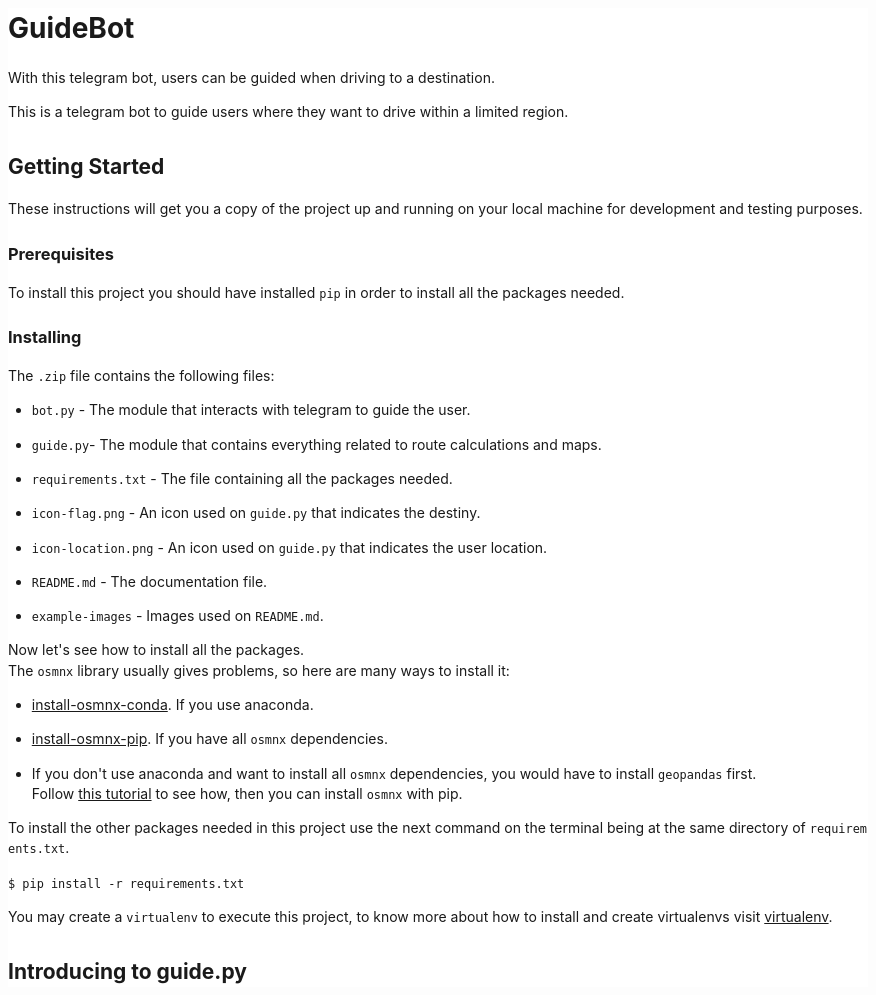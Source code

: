 # GuideBot

With this telegram bot, users can be guided when driving to a destination.


This is a telegram bot to guide users where they want to drive within a limited region.

## Getting Started

These instructions will get you a copy of the project up and running on your local machine for development and testing purposes.

### Prerequisites

To install this project you should have installed `pip` in order to install all the packages needed.

### Installing

The `.zip` file contains the following files:

* `bot.py` - The module that interacts with telegram to guide the user.

* `guide.py`- The module that contains everything related to route calculations and maps.

* `requirements.txt` - The file containing all the packages needed.

* `icon-flag.png` - An icon used on `guide.py` that indicates the destiny.

* `icon-location.png` - An icon used on `guide.py` that indicates the user location.

* `README.md` - The documentation file.

* `example-images` - Images used on `README.md`.

Now let's see how to install all the packages.  
The `osmnx` library usually gives problems, so here are many ways to install it:

* [install-osmnx-conda](https://anaconda.org/conda-forge/osmnx). If you use anaconda.

* [install-osmnx-pip](https://pypi.org/project/osmnx/). If you have all `osmnx` dependencies.

* If you don't use anaconda and want to install all `osmnx` dependencies, you would have to install `geopandas` first.  
Follow [this tutorial](https://geoffboeing.com/2014/09/using-geopandas-windows/) to see how, then you can install `osmnx` with pip.

To install the other packages needed in this project use the next command on the terminal being at the same directory of `requirements.txt`.

```
$ pip install -r requirements.txt
```

You may create a `virtualenv` to execute this project, to know more about how to install and create virtualenvs visit [virtualenv](https://docs.python.org/3/library/venv.html).


## Introducing to guide.py

